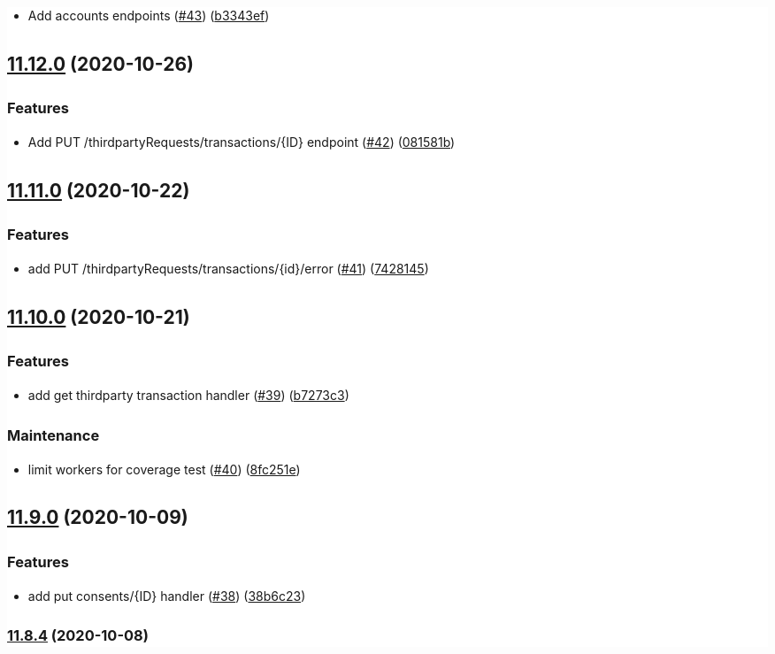 * Add accounts endpoints ([#43](https://github.com/mojaloop/thirdparty-api-svc/issues/43)) ([b3343ef](https://github.com/mojaloop/thirdparty-api-svc/commit/b3343ef4f9558c6041783b417a8f003558a7837a))

## [11.12.0](https://github.com/mojaloop/thirdparty-api-svc/compare/v11.11.0...v11.12.0) (2020-10-26)


### Features

* Add PUT /thirdpartyRequests/transactions/{ID} endpoint ([#42](https://github.com/mojaloop/thirdparty-api-svc/issues/42)) ([081581b](https://github.com/mojaloop/thirdparty-api-svc/commit/081581b8c342cbe239933e6c1fa497b5f4728846))

## [11.11.0](https://github.com/mojaloop/thirdparty-api-svc/compare/v11.10.0...v11.11.0) (2020-10-22)


### Features

* add PUT /thirdpartyRequests/transactions/{id}/error ([#41](https://github.com/mojaloop/thirdparty-api-svc/issues/41)) ([7428145](https://github.com/mojaloop/thirdparty-api-svc/commit/74281457630ee20f2ae012d5f87e7ce9a9c0c17c))

## [11.10.0](https://github.com/mojaloop/thirdparty-api-svc/compare/v11.9.0...v11.10.0) (2020-10-21)


### Features

* add get thirdparty transaction handler ([#39](https://github.com/mojaloop/thirdparty-api-svc/issues/39)) ([b7273c3](https://github.com/mojaloop/thirdparty-api-svc/commit/b7273c34c25fb8271e3af2592e9492c81504c912))


### Maintenance

* limit workers for coverage test ([#40](https://github.com/mojaloop/thirdparty-api-svc/issues/40)) ([8fc251e](https://github.com/mojaloop/thirdparty-api-svc/commit/8fc251e497439c97c9397ae208a1846a8e97d5ed))

## [11.9.0](https://github.com/mojaloop/thirdparty-api-svc/compare/v11.8.4...v11.9.0) (2020-10-09)


### Features

* add put consents/{ID} handler ([#38](https://github.com/mojaloop/thirdparty-api-svc/issues/38)) ([38b6c23](https://github.com/mojaloop/thirdparty-api-svc/commit/38b6c2392454c1359194412ba393b5979da42ddd))

### [11.8.4](https://github.com/mojaloop/thirdparty-api-svc/compare/v11.8.3...v11.8.4) (2020-10-08)
